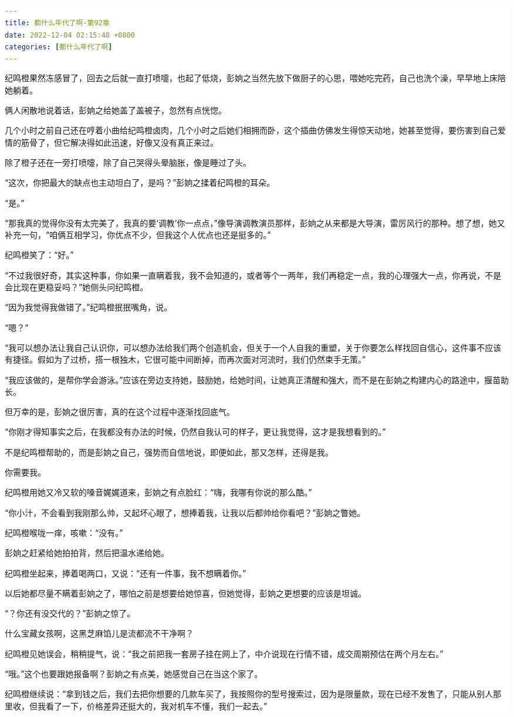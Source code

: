 ```yaml
---
title: 都什么年代了啊-第92章
date: 2022-12-04 02:15:48 +0800
categories: [都什么年代了啊]
---
```


纪鸣橙果然冻感冒了，回去之后就一直打喷嚏，也起了低烧，彭姠之当然先放下做厨子的心思，喂她吃完药，自己也洗个澡，早早地上床陪她躺着。

俩人闲散地说着话，彭姠之给她盖了盖被子，忽然有点恍惚。

几个小时之前自己还在哼着小曲给纪鸣橙卤肉，几个小时之后她们相拥而卧，这个插曲仿佛发生得惊天动地，她甚至觉得，要伤害到自己爱情的筋骨了，但它解决得如此迅速，好像又没有真正来过。

除了橙子还在一旁打喷嚏，除了自己哭得头晕脑胀，像是睡过了头。

“这次，你把最大的缺点也主动坦白了，是吗？”彭姠之揉着纪鸣橙的耳朵。

“是。”

“那我真的觉得你没有太完美了，我真的要‘调教’你一点点，”像导演调教演员那样，彭姠之从来都是大导演，雷厉风行的那种。想了想，她又补充一句，“咱俩互相学习，你优点不少，但我这个人优点也还是挺多的。”

纪鸣橙笑了：“好。”

“不过我很好奇，其实这种事，你如果一直瞒着我，我不会知道的，或者等个一两年，我们再稳定一点，我的心理强大一点，你再说，不是会比现在更稳妥吗？”她侧头问纪鸣橙。

“因为我觉得我做错了。”纪鸣橙抿抿嘴角，说。

“嗯？”

“我可以想办法让我自己认识你，可以想办法给我们两个创造机会，但关于一个人自我的重塑，关于你要怎么样找回自信心，这件事不应该有捷径。假如为了过桥，搭一根独木，它很可能中间断掉，而再次面对河流时，我们仍然束手无策。”

“我应该做的，是帮你学会游泳。”应该在旁边支持她，鼓励她，给她时间，让她真正清醒和强大，而不是在彭姠之构建内心的路途中，揠苗助长。

但万幸的是，彭姠之很厉害，真的在这个过程中逐渐找回底气。

“你刚才得知事实之后，在我都没有办法的时候，仍然自我认可的样子，更让我觉得，这才是我想看到的。”

不是纪鸣橙帮助的，而是彭姠之自己，强势而自信地说，即便如此，那又怎样，还得是我。

你需要我。

纪鸣橙用她又冷又软的嗓音娓娓道来，彭姠之有点脸红：“嗨，我哪有你说的那么酷。”

“你小汁，不会看到我刚那么帅，又起坏心眼了，想捧着我，让我以后都帅给你看吧？”彭姠之瞥她。

纪鸣橙喉咙一痒，咳嗽：“没有。”

彭姠之赶紧给她拍拍背，然后把温水递给她。

纪鸣橙坐起来，捧着喝两口，又说：“还有一件事，我不想瞒着你。”

以后她都尽量不瞒着彭姠之了，哪怕之前是想要给她惊喜，但她觉得，彭姠之更想要的应该是坦诚。

“？你还有没交代的？”彭姠之惊了。

什么宝藏女孩啊，这黑芝麻馅儿是流都流不干净啊？

纪鸣橙见她误会，稍稍提气，说：“我之前把我一套房子挂在网上了，中介说现在行情不错，成交周期预估在两个月左右。”

“哦。”这个也要跟她报备啊？彭姠之有点美，她感觉自己在当这个家了。

纪鸣橙继续说：“拿到钱之后，我们去把你想要的几款车买了，我按照你的型号搜索过，因为是限量款，现在已经不发售了，只能从别人那里收，但我看了一下，价格差异还挺大的，我对机车不懂，我们一起去。”

